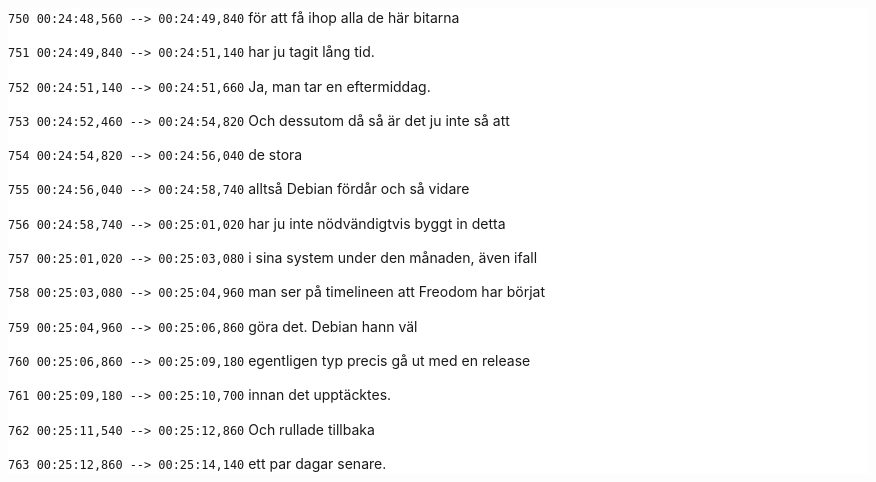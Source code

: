 `750 00:24:48,560 --> 00:24:49,840`
för att få ihop alla de här bitarna



`751 00:24:49,840 --> 00:24:51,140`
har ju tagit lång tid.



`752 00:24:51,140 --> 00:24:51,660`
Ja, man tar en eftermiddag.



`753 00:24:52,460 --> 00:24:54,820`
Och dessutom då så är det ju inte så att



`754 00:24:54,820 --> 00:24:56,040`
de stora



`755 00:24:56,040 --> 00:24:58,740`
alltså Debian fördår och så vidare



`756 00:24:58,740 --> 00:25:01,020`
har ju inte nödvändigtvis byggt in detta



`757 00:25:01,020 --> 00:25:03,080`
i sina system under den månaden, även ifall



`758 00:25:03,080 --> 00:25:04,960`
man ser på timelineen att Freodom har börjat



`759 00:25:04,960 --> 00:25:06,860`
göra det. Debian hann väl



`760 00:25:06,860 --> 00:25:09,180`
egentligen typ precis gå ut med en release



`761 00:25:09,180 --> 00:25:10,700`
innan det upptäcktes.



`762 00:25:11,540 --> 00:25:12,860`
Och rullade tillbaka



`763 00:25:12,860 --> 00:25:14,140`
ett par dagar senare.


